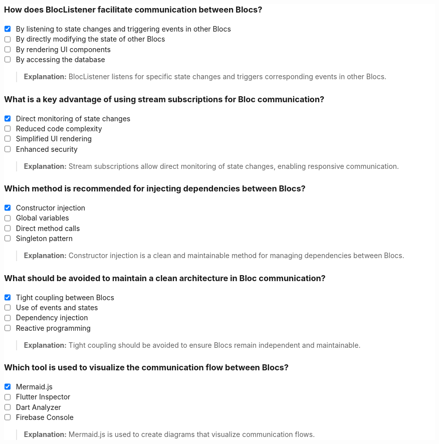 ### How does BlocListener facilitate communication between Blocs?

- [x] By listening to state changes and triggering events in other Blocs
- [ ] By directly modifying the state of other Blocs
- [ ] By rendering UI components
- [ ] By accessing the database

> **Explanation:** BlocListener listens for specific state changes and triggers corresponding events in other Blocs.

### What is a key advantage of using stream subscriptions for Bloc communication?

- [x] Direct monitoring of state changes
- [ ] Reduced code complexity
- [ ] Simplified UI rendering
- [ ] Enhanced security

> **Explanation:** Stream subscriptions allow direct monitoring of state changes, enabling responsive communication.

### Which method is recommended for injecting dependencies between Blocs?

- [x] Constructor injection
- [ ] Global variables
- [ ] Direct method calls
- [ ] Singleton pattern

> **Explanation:** Constructor injection is a clean and maintainable method for managing dependencies between Blocs.

### What should be avoided to maintain a clean architecture in Bloc communication?

- [x] Tight coupling between Blocs
- [ ] Use of events and states
- [ ] Dependency injection
- [ ] Reactive programming

> **Explanation:** Tight coupling should be avoided to ensure Blocs remain independent and maintainable.

### Which tool is used to visualize the communication flow between Blocs?

- [x] Mermaid.js
- [ ] Flutter Inspector
- [ ] Dart Analyzer
- [ ] Firebase Console

> **Explanation:** Mermaid.js is used to create diagrams that visualize communication flows.
